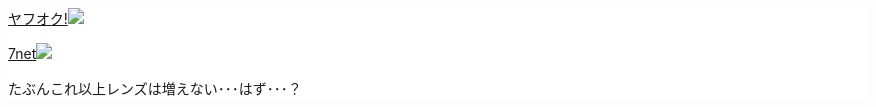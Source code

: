 [ヤフオク!![](//ad.jp.ap.valuecommerce.com/servlet/gifbanner?sid=3066752&pid=881990645)](//ck.jp.ap.valuecommerce.com/servlet/referral?sid=3066752&pid=881990645&vc_url=http%3A%2F%2Fauctions.search.yahoo.co.jp%2Fsearch%3Fvo%3D%26ve%3D%26auccat%3D0%26aucminprice%3D%26aucmaxprice%3D%26aucmin_bidorbuy_price%3D%26aucmax_bidorbuy_price%3D%26loc_cd%3D0%26abatch%3D0%26istatus%3D0%26filtered%3D1%26ei%3DUTF-8%26tab_ex%3Dcommerce%26va%3DOLYMPUS%2520%25E5%258D%2598%25E7%2584%25A6%25E7%2582%25B9%25E3%2583%25AC%25E3%2583%25B3%25E3%2582%25BA%2520M.ZUIKO%2520ED%252060mm%2520F2.8%2520Macro)

[7net![](http://atq.ad.valuecommerce.com/servlet/atq/gifbanner?sid=3066752&pid=881990643)](//ck.jp.ap.valuecommerce.com/servlet/referral?sid=3066752&pid=881990643&vc_url=http%3A%2F%2Fwww.7netshopping.jp%2Fall%2Fsearch_result%2F-%2Fbprice%2Foff%2Fsort%2F0%2Fkword_in%2FOLYMPUS%2520%25E5%258D%2598%25E7%2584%25A6%25E7%2582%25B9%25E3%2583%25AC%25E3%2583%25B3%25E3%2582%25BA%2520M.ZUIKO%2520ED%252060mm%2520F2.8%2520Macro%2FallGoods%2Fon%2Fsubmit.x%2F30%2Fdisp_result%2F1%2Fsubmit.y%2F9%2Fprvlg%2Foff%2Fnobuy%2Fon%2FsetProduct%2Foff%2Foop%2Fon%2Fctgy%2Fall%2FfromKeywordSearch%2Ftrue)

たぶんこれ以上レンズは増えない･･･はず･･･？
